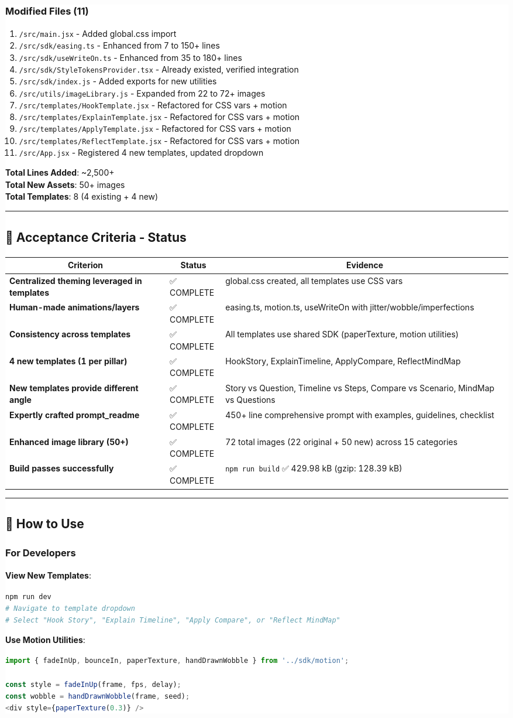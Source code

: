 ### Modified Files (11)
1. `/src/main.jsx` - Added global.css import
2. `/src/sdk/easing.ts` - Enhanced from 7 to 150+ lines
3. `/src/sdk/useWriteOn.ts` - Enhanced from 35 to 180+ lines
4. `/src/sdk/StyleTokensProvider.tsx` - Already existed, verified integration
5. `/src/sdk/index.js` - Added exports for new utilities
6. `/src/utils/imageLibrary.js` - Expanded from 22 to 72+ images
7. `/src/templates/HookTemplate.jsx` - Refactored for CSS vars + motion
8. `/src/templates/ExplainTemplate.jsx` - Refactored for CSS vars + motion
9. `/src/templates/ApplyTemplate.jsx` - Refactored for CSS vars + motion
10. `/src/templates/ReflectTemplate.jsx` - Refactored for CSS vars + motion
11. `/src/App.jsx` - Registered 4 new templates, updated dropdown

**Total Lines Added**: ~2,500+  
**Total New Assets**: 50+ images  
**Total Templates**: 8 (4 existing + 4 new)

---

## 🎯 Acceptance Criteria - Status

| Criterion | Status | Evidence |
|-----------|--------|----------|
| **Centralized theming leveraged in templates** | ✅ COMPLETE | global.css created, all templates use CSS vars |
| **Human-made animations/layers** | ✅ COMPLETE | easing.ts, motion.ts, useWriteOn with jitter/wobble/imperfections |
| **Consistency across templates** | ✅ COMPLETE | All templates use shared SDK (paperTexture, motion utilities) |
| **4 new templates (1 per pillar)** | ✅ COMPLETE | HookStory, ExplainTimeline, ApplyCompare, ReflectMindMap |
| **New templates provide different angle** | ✅ COMPLETE | Story vs Question, Timeline vs Steps, Compare vs Scenario, MindMap vs Questions |
| **Expertly crafted prompt_readme** | ✅ COMPLETE | 450+ line comprehensive prompt with examples, guidelines, checklist |
| **Enhanced image library (50+)** | ✅ COMPLETE | 72 total images (22 original + 50 new) across 15 categories |
| **Build passes successfully** | ✅ COMPLETE | `npm run build` ✅ 429.98 kB (gzip: 128.39 kB) |

---

## 🚀 How to Use

### For Developers

**View New Templates**:
```bash
npm run dev
# Navigate to template dropdown
# Select "Hook Story", "Explain Timeline", "Apply Compare", or "Reflect MindMap"
```

**Use Motion Utilities**:
```javascript
import { fadeInUp, bounceIn, paperTexture, handDrawnWobble } from '../sdk/motion';

const style = fadeInUp(frame, fps, delay);
const wobble = handDrawnWobble(frame, seed);
<div style={paperTexture(0.3)} />
```
